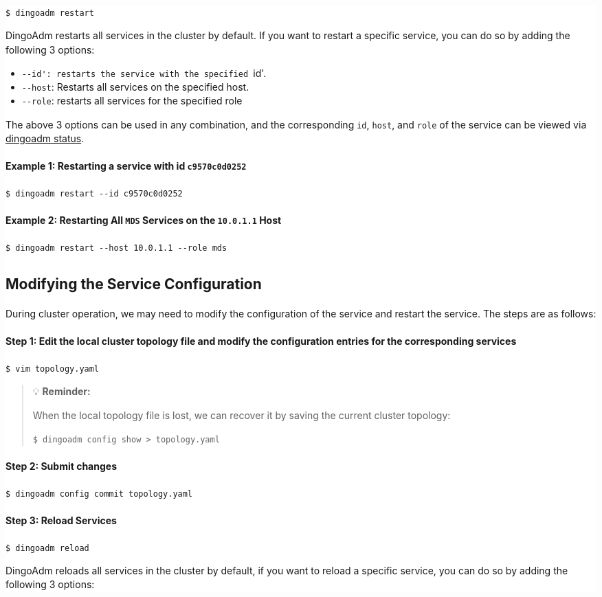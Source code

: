 ```shell
$ dingoadm restart
```

DingoAdm restarts all services in the cluster by default. If you want to restart a specific service, you can do so by adding the following 3 options:

*  `--id': restarts the service with the specified `id'.
*  `--host`: Restarts all services on the specified host.
*  `--role`: restarts all services for the specified role

The above 3 options can be used in any combination, and the corresponding `id`, `host`, and `role` of the service can be viewed via [dingoadm status](#Client_Status).

#### Example 1: Restarting a service with id `c9570c0d0252`

```shell
$ dingoadm restart --id c9570c0d0252
```

#### Example 2: Restarting All `MDS` Services on the `10.0.1.1` Host
```shell
$ dingoadm restart --host 10.0.1.1 --role mds
```

Modifying the Service Configuration
---

During cluster operation, we may need to modify the configuration of the service and restart the service. The steps are as follows:

#### Step 1: Edit the local cluster topology file and modify the configuration entries for the corresponding services

```shell
$ vim topology.yaml
```

> 💡 **Reminder:**
>
> When the local topology file is lost, we can recover it by saving the current cluster topology:
> ```shell
> $ dingoadm config show > topology.yaml
> ```

#### Step 2: Submit changes
```shell
$ dingoadm config commit topology.yaml
```

#### Step 3: Reload Services

```shell
$ dingoadm reload
```

DingoAdm reloads all services in the cluster by default, if you want to reload a specific service, you can do so by adding the following 3 options:
